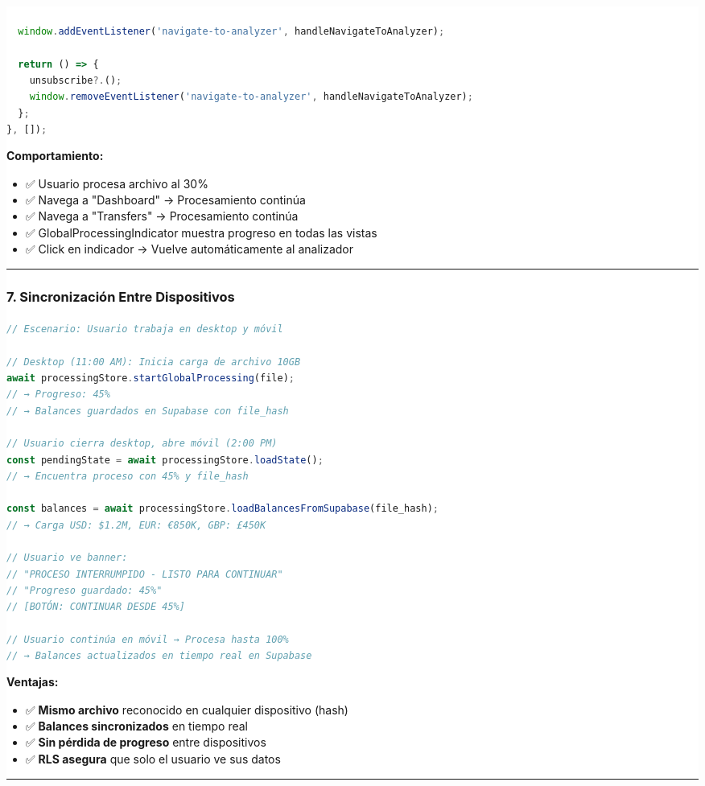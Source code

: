 ```typescript

  window.addEventListener('navigate-to-analyzer', handleNavigateToAnalyzer);

  return () => {
    unsubscribe?.();
    window.removeEventListener('navigate-to-analyzer', handleNavigateToAnalyzer);
  };
}, []);
```

**Comportamiento:**
- ✅ Usuario procesa archivo al 30%
- ✅ Navega a "Dashboard" → Procesamiento continúa
- ✅ Navega a "Transfers" → Procesamiento continúa
- ✅ GlobalProcessingIndicator muestra progreso en todas las vistas
- ✅ Click en indicador → Vuelve automáticamente al analizador

---

### 7. **Sincronización Entre Dispositivos**

```typescript
// Escenario: Usuario trabaja en desktop y móvil

// Desktop (11:00 AM): Inicia carga de archivo 10GB
await processingStore.startGlobalProcessing(file);
// → Progreso: 45%
// → Balances guardados en Supabase con file_hash

// Usuario cierra desktop, abre móvil (2:00 PM)
const pendingState = await processingStore.loadState();
// → Encuentra proceso con 45% y file_hash

const balances = await processingStore.loadBalancesFromSupabase(file_hash);
// → Carga USD: $1.2M, EUR: €850K, GBP: £450K

// Usuario ve banner:
// "PROCESO INTERRUMPIDO - LISTO PARA CONTINUAR"
// "Progreso guardado: 45%"
// [BOTÓN: CONTINUAR DESDE 45%]

// Usuario continúa en móvil → Procesa hasta 100%
// → Balances actualizados en tiempo real en Supabase
```

**Ventajas:**
- ✅ **Mismo archivo** reconocido en cualquier dispositivo (hash)
- ✅ **Balances sincronizados** en tiempo real
- ✅ **Sin pérdida de progreso** entre dispositivos
- ✅ **RLS asegura** que solo el usuario ve sus datos

---
